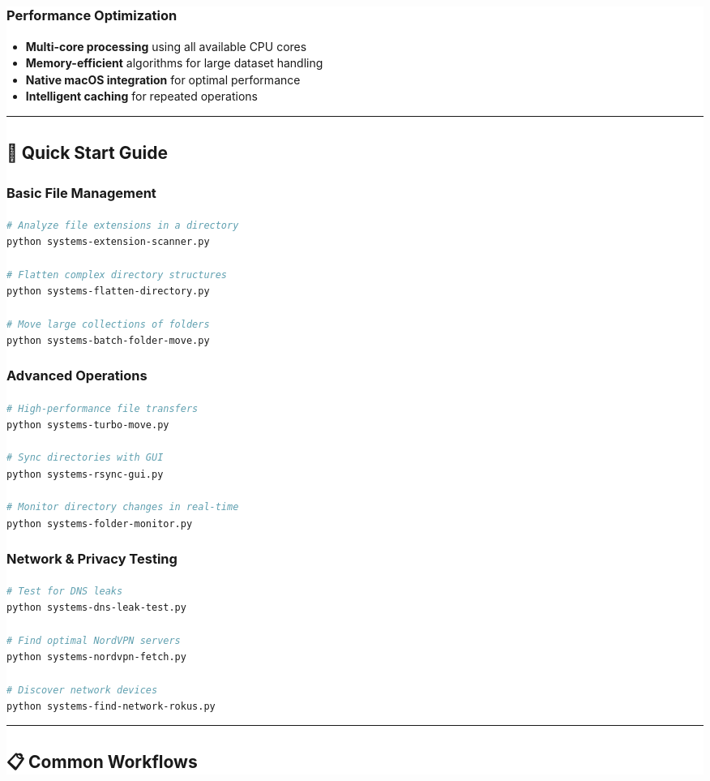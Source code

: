 ### Performance Optimization
- **Multi-core processing** using all available CPU cores
- **Memory-efficient** algorithms for large dataset handling
- **Native macOS integration** for optimal performance
- **Intelligent caching** for repeated operations

---

## 🚀 Quick Start Guide

### Basic File Management
```bash
# Analyze file extensions in a directory
python systems-extension-scanner.py

# Flatten complex directory structures
python systems-flatten-directory.py

# Move large collections of folders
python systems-batch-folder-move.py
```

### Advanced Operations
```bash
# High-performance file transfers
python systems-turbo-move.py

# Sync directories with GUI
python systems-rsync-gui.py

# Monitor directory changes in real-time
python systems-folder-monitor.py
```

### Network & Privacy Testing
```bash
# Test for DNS leaks
python systems-dns-leak-test.py

# Find optimal NordVPN servers
python systems-nordvpn-fetch.py

# Discover network devices
python systems-find-network-rokus.py
```

---

## 📋 Common Workflows
